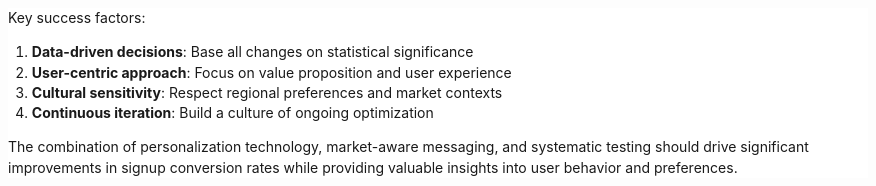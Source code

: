 Key success factors:
1. **Data-driven decisions**: Base all changes on statistical significance
2. **User-centric approach**: Focus on value proposition and user experience
3. **Cultural sensitivity**: Respect regional preferences and market contexts
4. **Continuous iteration**: Build a culture of ongoing optimization

The combination of personalization technology, market-aware messaging, and systematic testing should drive significant improvements in signup conversion rates while providing valuable insights into user behavior and preferences.